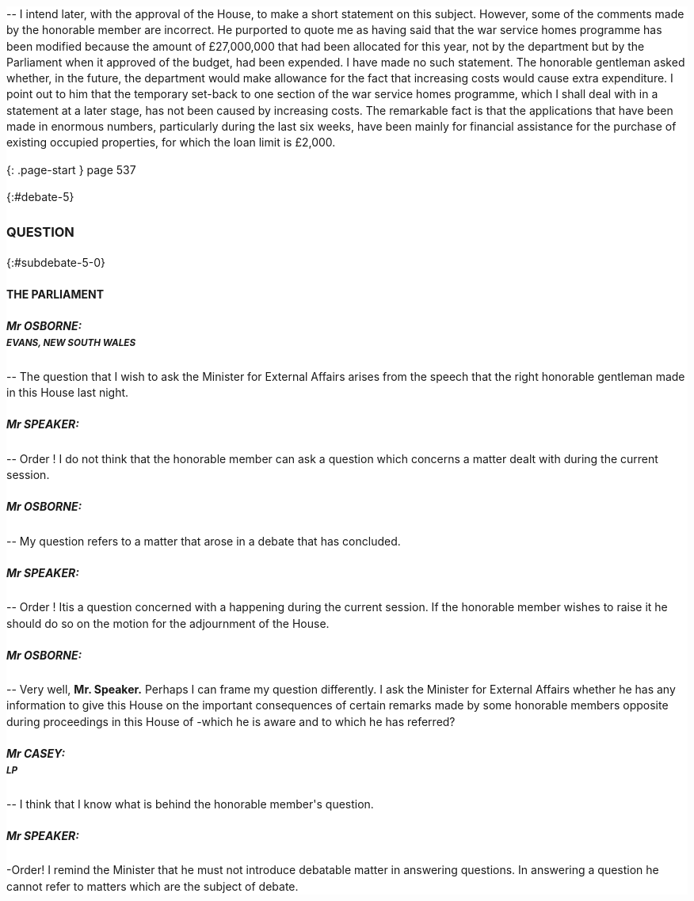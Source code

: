 -- I intend later, with the approval of the House, to make a short statement on this subject. However, some of the comments made by the honorable member are incorrect. He purported to quote me as having said that the war service homes programme has been modified because the amount of £27,000,000 that had been allocated for this year, not by the department but by the Parliament when it approved of the budget, had been expended. I have made no such statement. The honorable gentleman asked whether, in the future, the department would make allowance for the fact that increasing costs would cause extra expenditure. I point out to him that the temporary set-back to one section of the war service homes programme, which I shall deal with in a statement at a later stage, has not been caused by increasing costs. The remarkable fact is that the applications that have been made in enormous numbers, particularly during the last six weeks, have been mainly for financial assistance for the purchase of existing occupied properties, for which the loan limit is £2,000. 

{: .page-start }
page 537

{:#debate-5}
### QUESTION

{:#subdebate-5-0}
#### THE PARLIAMENT

##### Mr OSBORNE:<br><small class="text-muted">EVANS, NEW SOUTH WALES</small>

-- The question that I wish to ask the Minister for External Affairs arises from the speech that the right honorable gentleman made in this House last night. 

##### Mr SPEAKER:

-- Order ! I do not think that the honorable member can ask a question which concerns a matter dealt with during the current session. 

##### Mr OSBORNE:

-- My question refers to a matter that arose in a debate that has concluded. 

##### Mr SPEAKER:

-- Order ! Itis a question concerned with a happening during the current session. If the honorable member wishes to raise it he should do so on the motion for the adjournment of the House. 

##### Mr OSBORNE:

-- Very well,  **Mr. Speaker.**  Perhaps I can frame my question differently. I ask the Minister for External Affairs whether he has any information to give this House on the important consequences of certain remarks made by some honorable members opposite during proceedings in this House of -which he is aware and to which he has referred? 

##### Mr CASEY:<br><small class="text-muted">LP</small>

-- I think that I know what is behind the honorable member's question. 

##### Mr SPEAKER:

-Order! I remind the Minister that he must not introduce debatable matter in answering questions. In answering a question he cannot refer to matters which are the subject of debate. 

